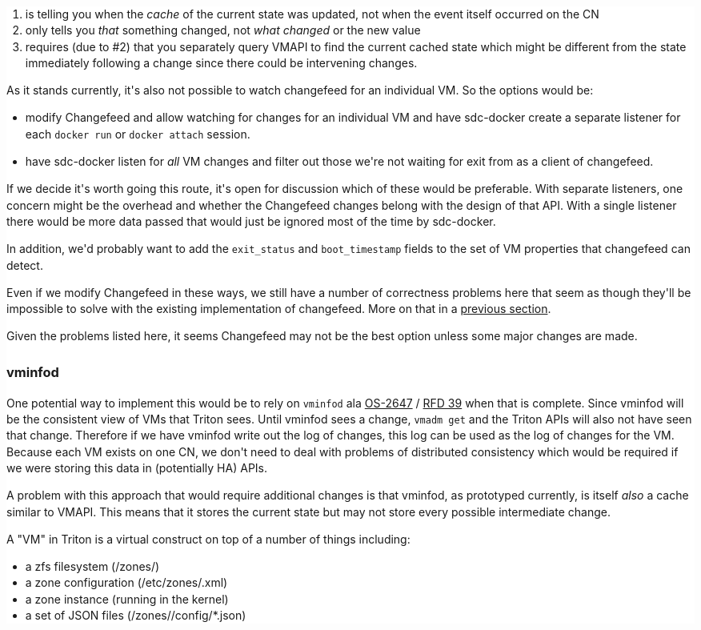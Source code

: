  1) is telling you when the *cache* of the current state was updated, not when the
    event itself occurred on the CN
 2) only tells you *that* something changed, not *what changed* or the new value
 3) requires (due to #2) that you separately query VMAPI to find the current
    cached state which might be different from the state immediately following a
    change since there could be intervening changes.

As it stands currently, it's also not possible to watch changefeed for an
individual VM. So the options would be:

 * modify Changefeed and allow watching for changes for an individual VM and
   have sdc-docker create a separate listener for each `docker run` or `docker
   attach` session.

 * have sdc-docker listen for *all* VM changes and filter out those we're not
   waiting for exit from as a client of changefeed.

If we decide it's worth going this route, it's open for discussion which of
these would be preferable. With separate listeners, one concern might be the
overhead and whether the Changefeed changes belong with the design of that API.
With a single listener there would be more data passed that would just be
ignored most of the time by sdc-docker.

In addition, we'd probably want to add the `exit_status` and `boot_timestamp`
fields to the set of VM properties that changefeed can detect.

Even if we modify Changefeed in these ways, we still have a number of
correctness problems here that seem as though they'll be impossible to solve
with the existing implementation of changefeed. More on that in a [previous
section](#correctness-of-exit-codes-and-loss-of-information).

Given the problems listed here, it seems Changefeed may not be the best option
unless some major changes are made.

### vminfod

One potential way to implement this would be to rely on `vminfod` ala
[OS-2647](https://smartos.org/bugview/OS-2647) / [RFD
39](https://github.com/joyent/rfd/blob/master/rfd/0039/README.md) when that is
complete. Since vminfod will be the consistent view of VMs that Triton sees.
Until vminfod sees a change, `vmadm get` and the Triton APIs will also not have
seen that change. Therefore if we have vminfod write out the log of changes,
this log can be used as the log of changes for the VM. Because each VM exists on
one CN, we don't need to deal with problems of distributed consistency which
would be required if we were storing this data in (potentially HA) APIs.

A problem with this approach that would require additional changes is that
vminfod, as prototyped currently, is itself *also* a cache similar to VMAPI.
This means that it stores the current state but may not store every possible
intermediate change.

A "VM" in Triton is a virtual construct on top of a number of things including:

 * a zfs filesystem (/zones/<uuid>)
 * a zone configuration (/etc/zones/<uuid>.xml)
 * a zone instance (running in the kernel)
 * a set of JSON files (/zones/<uuid>/config/\*.json)
